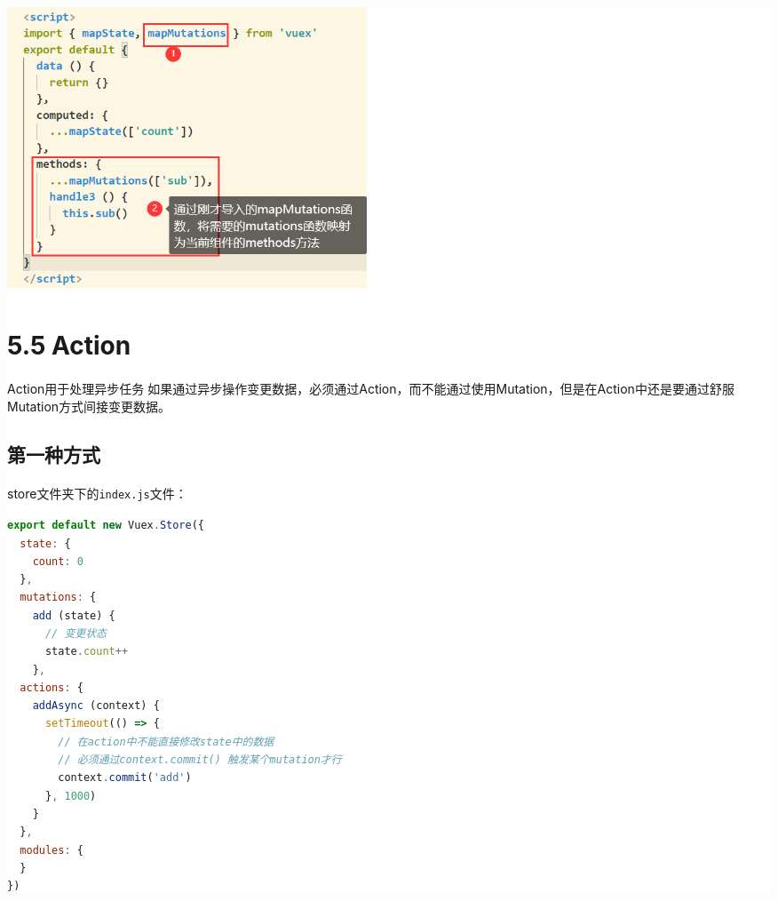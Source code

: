 <img src="Vuex/Image-1589695669011.png" style="zoom:67%;" />

# 5.5 Action

Action用于处理异步任务
如果通过异步操作变更数据，必须通过Action，而不能通过使用Mutation，但是在Action中还是要通过舒服Mutation方式间接变更数据。

## 第一种方式

store文件夹下的`index.js`文件：

```js
export default new Vuex.Store({
  state: {
    count: 0
  },
  mutations: {
    add (state) {
      // 变更状态
      state.count++
    },
  actions: {
    addAsync (context) {
      setTimeout(() => {
        // 在action中不能直接修改state中的数据
        // 必须通过context.commit() 触发某个mutation才行
        context.commit('add')
      }, 1000)
    }
  },
  modules: {
  }
})
```
